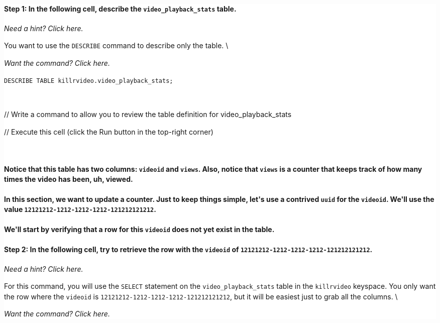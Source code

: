 
#### **Step 1:** In the following cell, describe the `video_playback_stats` table.

*Need a hint? Click here.*

You want to use the `DESCRIBE` command to describe only the table. \

*Want the command? Click here.*

    DESCRIBE TABLE killrvideo.video_playback_stats;





 



// Write a command to allow you to review the table definition for
video\_playback\_stats

// Execute this cell (click the Run button in the top-right corner)







 







#### Notice that this table has two columns: `videoid` and `views`. Also, notice that `views` is a counter that keeps track of how many times the video has been, uh, viewed.

#### In this section, we want to update a counter. Just to keep things simple, let's use a contrived `uuid` for the `videoid`. We'll use the value `12121212-1212-1212-1212-121212121212`.


#### We'll start by verifying that a row for this `videoid` does not yet exist in the table.


#### **Step 2:** In the following cell, try to retrieve the row with the `videoid` of `12121212-1212-1212-1212-121212121212`.

*Need a hint? Click here.*

For this command, you will use the `SELECT` statement on the
`video_playback_stats` table in the `killrvideo` keyspace. You only
want the row where the `videoid` is
`12121212-1212-1212-1212-121212121212`, but it will be easiest just to
grab all the columns. \

*Want the command? Click here.*
